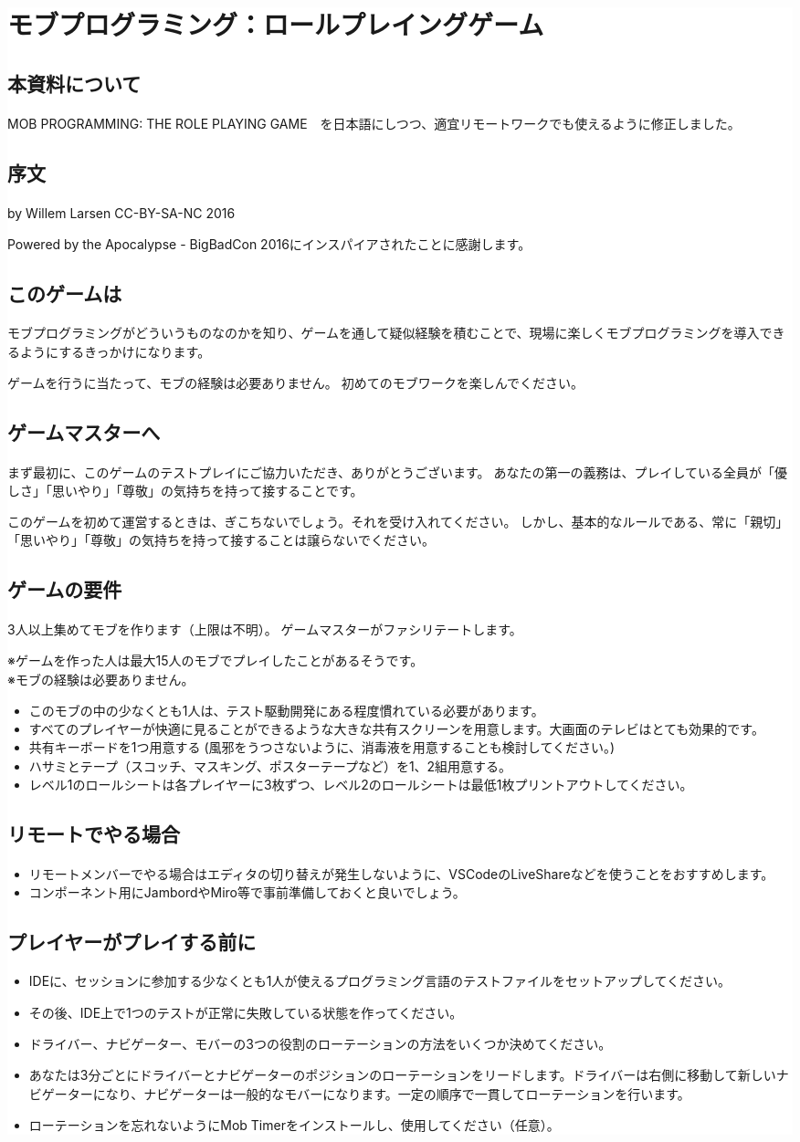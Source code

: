 # モブプログラミング：ロールプレイングゲーム
 
## 本資料について
MOB PROGRAMMING: THE ROLE PLAYING GAME　を日本語にしつつ、適宜リモートワークでも使えるように修正しました。
 
## 序文
by Willem Larsen CC-BY-SA-NC 2016
 
Powered by the Apocalypse  - BigBadCon 2016にインスパイアされたことに感謝します。
 
## このゲームは
モブプログラミングがどういうものなのかを知り、ゲームを通して疑似経験を積むことで、現場に楽しくモブプログラミングを導入できるようにするきっかけになります。
 
ゲームを行うに当たって、モブの経験は必要ありません。
初めてのモブワークを楽しんでください。

## ゲームマスターへ
まず最初に、このゲームのテストプレイにご協力いただき、ありがとうございます。
あなたの第一の義務は、プレイしている全員が「優しさ」「思いやり」「尊敬」の気持ちを持って接することです。

このゲームを初めて運営するときは、ぎこちないでしょう。それを受け入れてください。
しかし、基本的なルールである、常に「親切」「思いやり」「尊敬」の気持ちを持って接することは譲らないでください。
 
## ゲームの要件
3人以上集めてモブを作ります（上限は不明）。
ゲームマスターがファシリテートします。
 
※ゲームを作った人は最大15人のモブでプレイしたことがあるそうです。  
※モブの経験は必要ありません。
 
- このモブの中の少なくとも1人は、テスト駆動開発にある程度慣れている必要があります。
- すべてのプレイヤーが快適に見ることができるような大きな共有スクリーンを用意します。大画面のテレビはとても効果的です。
- 共有キーボードを1つ用意する (風邪をうつさないように、消毒液を用意することも検討してください。)
- ハサミとテープ（スコッチ、マスキング、ポスターテープなど）を1、2組用意する。
- レベル1のロールシートは各プレイヤーに3枚ずつ、レベル2のロールシートは最低1枚プリントアウトしてください。

## リモートでやる場合
- リモートメンバーでやる場合はエディタの切り替えが発生しないように、VSCodeのLiveShareなどを使うことをおすすめします。
- コンポーネント用にJambordやMiro等で事前準備しておくと良いでしょう。

## プレイヤーがプレイする前に
- IDEに、セッションに参加する少なくとも1人が使えるプログラミング言語のテストファイルをセットアップしてください。
- その後、IDE上で1つのテストが正常に失敗している状態を作ってください。
- ドライバー、ナビゲーター、モバーの3つの役割のローテーションの方法をいくつか決めてください。
- あなたは3分ごとにドライバーとナビゲーターのポジションのローテーションをリードします。ドライバーは右側に移動して新しいナビゲーターになり、ナビゲーターは一般的なモバーになります。一定の順序で一貫してローテーションを行います。
 
- ローテーションを忘れないようにMob Timerをインストールし、使用してください（任意）。
 
